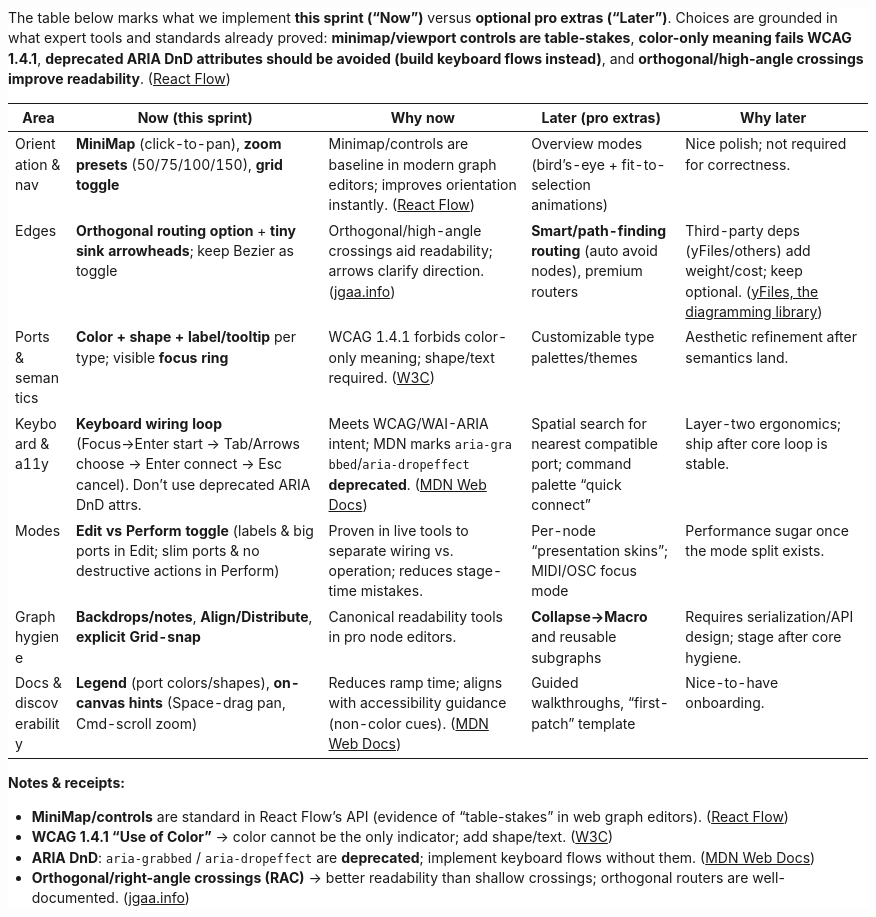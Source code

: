 The table below marks what we implement **this sprint (“Now”)** versus **optional pro extras (“Later”)**. Choices are grounded in what expert tools and standards already proved: **minimap/viewport controls are table-stakes**, **color-only meaning fails WCAG 1.4.1**, **deprecated ARIA DnD attributes should be avoided (build keyboard flows instead)**, and **orthogonal/high-angle crossings improve readability**. ([React Flow][1])

| Area                   | **Now (this sprint)**                                                                                                               | **Why now**                                                                                                | **Later (pro extras)**                                                      | **Why later**                                                                                           |
| ---------------------- | ----------------------------------------------------------------------------------------------------------------------------------- | ---------------------------------------------------------------------------------------------------------- | --------------------------------------------------------------------------- | ------------------------------------------------------------------------------------------------------- |
| Orientation & nav      | **MiniMap** (click-to-pan), **zoom presets** (50/75/100/150), **grid toggle**                                                       | Minimap/controls are baseline in modern graph editors; improves orientation instantly. ([React Flow][1])   | Overview modes (bird’s-eye + fit-to-selection animations)                   | Nice polish; not required for correctness.                                                              |
| Edges                  | **Orthogonal routing option** + **tiny sink arrowheads**; keep Bezier as toggle                                                     | Orthogonal/high-angle crossings aid readability; arrows clarify direction. ([jgaa.info][2])                | **Smart/path-finding routing** (auto avoid nodes), premium routers          | Third-party deps (yFiles/others) add weight/cost; keep optional. ([yFiles, the diagramming library][3]) |
| Ports & semantics      | **Color + shape + label/tooltip** per type; visible **focus ring**                                                                  | WCAG 1.4.1 forbids color-only meaning; shape/text required. ([W3C][4])                                     | Customizable type palettes/themes                                           | Aesthetic refinement after semantics land.                                                              |
| Keyboard & a11y        | **Keyboard wiring loop** (Focus→Enter start → Tab/Arrows choose → Enter connect → Esc cancel). Don’t use deprecated ARIA DnD attrs. | Meets WCAG/WAI-ARIA intent; MDN marks `aria-grabbed`/`aria-dropeffect` **deprecated**. ([MDN Web Docs][5]) | Spatial search for nearest compatible port; command palette “quick connect” | Layer-two ergonomics; ship after core loop is stable.                                                   |
| Modes                  | **Edit vs Perform toggle** (labels & big ports in Edit; slim ports & no destructive actions in Perform)                             | Proven in live tools to separate wiring vs. operation; reduces stage-time mistakes.                        | Per-node “presentation skins”; MIDI/OSC focus mode                          | Performance sugar once the mode split exists.                                                           |
| Graph hygiene          | **Backdrops/notes**, **Align/Distribute**, **explicit Grid-snap**                                                                   | Canonical readability tools in pro node editors.                                                           | **Collapse→Macro** and reusable subgraphs                                   | Requires serialization/API design; stage after core hygiene.                                            |
| Docs & discoverability | **Legend** (port colors/shapes), **on-canvas hints** (Space-drag pan, Cmd-scroll zoom)                                              | Reduces ramp time; aligns with accessibility guidance (non-color cues). ([MDN Web Docs][6])                | Guided walkthroughs, “first-patch” template                                 | Nice-to-have onboarding.                                                                                |

**Notes & receipts:**

* **MiniMap/controls** are standard in React Flow’s API (evidence of “table-stakes” in web graph editors). ([React Flow][1])
* **WCAG 1.4.1 “Use of Color”** → color cannot be the only indicator; add shape/text. ([W3C][4])
* **ARIA DnD**: `aria-grabbed` / `aria-dropeffect` are **deprecated**; implement keyboard flows without them. ([MDN Web Docs][5])
* **Orthogonal/right-angle crossings (RAC)** → better readability than shallow crossings; orthogonal routers are well-documented. ([jgaa.info][2])


[1]: https://docs.blender.org/manual/en/latest/interface/controls/nodes/parts.html?utm_source=chatgpt.com "Node Parts - Blender 4.5 LTS Manual"
[2]: https://docs.cycling74.com/learn/articles/basicchapter20/?utm_source=chatgpt.com "Max Basic Tutorial 20: Presentation Mode | Cycling '74 Documentation"
[3]: https://reactflow.dev/api-reference/components/minimap?utm_source=chatgpt.com "The MiniMap component - React Flow"
[4]: https://www.w3.org/WAI/WCAG21/Understanding/use-of-color.html?utm_source=chatgpt.com "Understanding Success Criterion 1.4.1: Use of Color | WAI | W3C"
[5]: https://jgaa.info/index.php/jgaa/article/view/paper152?utm_source=chatgpt.com "Effects of Sociogram Drawing Conventions and Edge Crossings in Social Network Visualization | Journal of Graph Algorithms and Applications"
[6]: https://www.npmjs.com/package/%40kinsalvan/react-flow-smart-edge?utm_source=chatgpt.com "@kinsalvan/react-flow-smart-edge - npm"
[7]: https://docs.yworks.com/yfiles-layout-reactflow/layouts/edgerouter?utm_source=chatgpt.com "yFiles Layout Algorithms for React Flow"
[8]: https://learn.foundry.com/nuke/content/reference_guide/other_nodes/backdrop.html?utm_source=chatgpt.com "Backdrop"
[9]: https://www.unrealengine.com/zh-CN/blog/managing-complexity-in-blueprints?utm_source=chatgpt.com "Managing complexity in Blueprints - Unreal Engine"
[10]: https://reactflow.dev/learn/concepts/built-in-components?utm_source=chatgpt.com "Built-In Components - React Flow"
[11]: https://www.ableton.com/en/live-manual/11/session-view/?utm_source=chatgpt.com "Session View — Ableton Reference Manual Version 11 | Ableton"
[12]: https://www.w3.org/TR/2009/WD-wai-aria-practices-20091215/?utm_source=chatgpt.com "WAI-ARIA Authoring Practices 1.0"
[13]: https://www.w3.org/TR/2015/WD-wai-aria-practices-1.1-20150514/?utm_source=chatgpt.com "WAI-ARIA Authoring Practices 1.1"
[14]: https://experience.sap.com/fiori-design-web/cozy-compact/?utm_source=chatgpt.com "Content Density (Cozy and Compact) | SAP Fiori for Web Design Guidelines"
[15]: https://github.com/tisoap/react-flow-smart-edge?utm_source=chatgpt.com "GitHub - tisoap/react-flow-smart-edge: Custom Edge for React Flow that never intersects with other nodes"
[16]: https://jgaa.info/index.php/jgaa/article/view/paper217?utm_source=chatgpt.com "On the Perspectives Opened by Right Angle Crossing Drawings | Journal of Graph Algorithms and Applications"